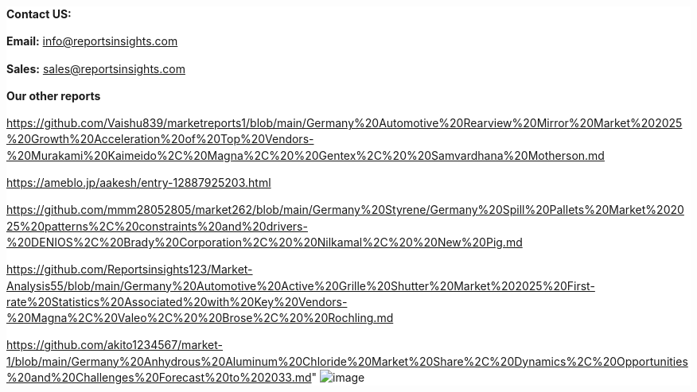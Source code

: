 <strong>Contact US:</strong>

<p class=><b>Email:</b> <a href=mailto:info@reportsinsights.com>info@reportsinsights.com</a></p>
<p class=><b>Sales:</b> <a href=mailto:sales@reportsinsights.com>sales@reportsinsights.com</a></p>

<strong>Our other reports</strong>

<a href=https://github.com/Vaishu839/marketreports1/blob/main/Germany%20Automotive%20Rearview%20Mirror%20Market%202025%20Growth%20Acceleration%20of%20Top%20Vendors-%20Murakami%20Kaimeido%2C%20Magna%2C%20%20Gentex%2C%20%20Samvardhana%20Motherson.md>https://github.com/Vaishu839/marketreports1/blob/main/Germany%20Automotive%20Rearview%20Mirror%20Market%202025%20Growth%20Acceleration%20of%20Top%20Vendors-%20Murakami%20Kaimeido%2C%20Magna%2C%20%20Gentex%2C%20%20Samvardhana%20Motherson.md</a>

<a href=https://ameblo.jp/aakesh/entry-12887925203.html>https://ameblo.jp/aakesh/entry-12887925203.html</a>

<a href=https://github.com/mmm28052805/market262/blob/main/Germany%20Styrene/Germany%20Spill%20Pallets%20Market%202025%20patterns%2C%20constraints%20and%20drivers-%20DENIOS%2C%20Brady%20Corporation%2C%20%20Nilkamal%2C%20%20New%20Pig.md>https://github.com/mmm28052805/market262/blob/main/Germany%20Styrene/Germany%20Spill%20Pallets%20Market%202025%20patterns%2C%20constraints%20and%20drivers-%20DENIOS%2C%20Brady%20Corporation%2C%20%20Nilkamal%2C%20%20New%20Pig.md</a>

<a href=https://github.com/Reportsinsights123/Market-Analysis55/blob/main/Germany%20Automotive%20Active%20Grille%20Shutter%20Market%202025%20First-rate%20Statistics%20Associated%20with%20Key%20Vendors-%20Magna%2C%20Valeo%2C%20%20Brose%2C%20%20Rochling.md>https://github.com/Reportsinsights123/Market-Analysis55/blob/main/Germany%20Automotive%20Active%20Grille%20Shutter%20Market%202025%20First-rate%20Statistics%20Associated%20with%20Key%20Vendors-%20Magna%2C%20Valeo%2C%20%20Brose%2C%20%20Rochling.md</a>

<a href=https://github.com/akito1234567/market-1/blob/main/Germany%20Anhydrous%20Aluminum%20Chloride%20Market%20Share%2C%20Dynamics%2C%20Opportunities%20and%20Challenges%20Forecast%20to%202033.md>https://github.com/akito1234567/market-1/blob/main/Germany%20Anhydrous%20Aluminum%20Chloride%20Market%20Share%2C%20Dynamics%2C%20Opportunities%20and%20Challenges%20Forecast%20to%202033.md</a>"
![image](https://github.com/user-attachments/assets/aa8e22d8-0425-4643-8c7c-b7262649cb02)
